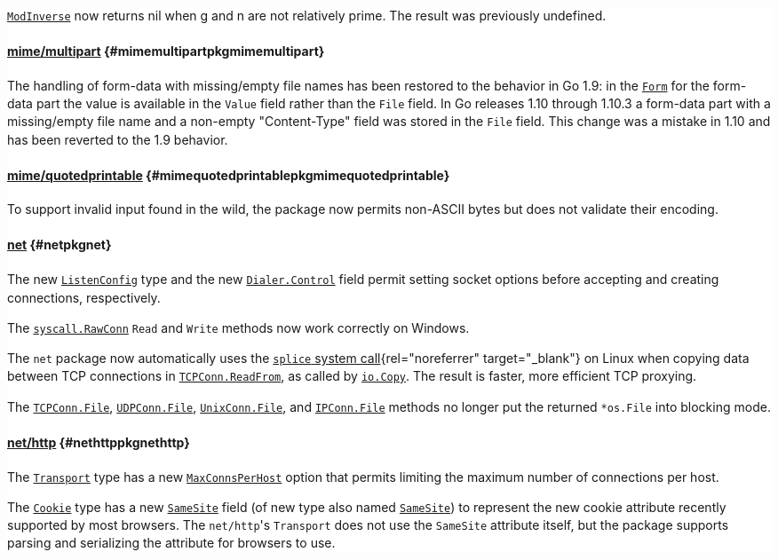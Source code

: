 [`ModInverse`](/pkg/math/big/#Int.ModInverse) now returns nil when g and
n are not relatively prime. The result was previously undefined.

#### [mime/multipart](/pkg/mime/multipart/) {#mimemultipartpkgmimemultipart}

The handling of form-data with missing/empty file names has been
restored to the behavior in Go 1.9: in the
[`Form`](/pkg/mime/multipart/#Form) for the form-data part the value is
available in the `Value` field rather than the `File` field. In Go
releases 1.10 through 1.10.3 a form-data part with a missing/empty file
name and a non-empty "Content-Type" field was stored in the `File`
field. This change was a mistake in 1.10 and has been reverted to the
1.9 behavior.

#### [mime/quotedprintable](/pkg/mime/quotedprintable/) {#mimequotedprintablepkgmimequotedprintable}

To support invalid input found in the wild, the package now permits
non-ASCII bytes but does not validate their encoding.

#### [net](/pkg/net/) {#netpkgnet}

The new [`ListenConfig`](/pkg/net/#ListenConfig) type and the new
[`Dialer.Control`](/pkg/net/#Dialer.Control) field permit setting socket
options before accepting and creating connections, respectively.

The [`syscall.RawConn`](/pkg/syscall/#RawConn) `Read` and `Write`
methods now work correctly on Windows.

The `net` package now automatically uses the [`splice` system
call](https://man7.org/linux/man-pages/man2/splice.2.html){rel="noreferrer"
target="_blank"} on Linux when copying data between TCP connections in
[`TCPConn.ReadFrom`](/pkg/net/#TCPConn.ReadFrom), as called by
[`io.Copy`](/pkg/io/#Copy). The result is faster, more efficient TCP
proxying.

The [`TCPConn.File`](/pkg/net/#TCPConn.File),
[`UDPConn.File`](/pkg/net/#UDPConn.File),
[`UnixConn.File`](/pkg/net/#UnixCOnn.File), and
[`IPConn.File`](/pkg/net/#IPConn.File) methods no longer put the
returned `*os.File` into blocking mode.

#### [net/http](/pkg/net/http/) {#nethttppkgnethttp}

The [`Transport`](/pkg/net/http/#Transport) type has a new
[`MaxConnsPerHost`](/pkg/net/http/#Transport.MaxConnsPerHost) option
that permits limiting the maximum number of connections per host.

The [`Cookie`](/pkg/net/http/#Cookie) type has a new
[`SameSite`](/pkg/net/http/#Cookie.SameSite) field (of new type also
named [`SameSite`](/pkg/net/http/#SameSite)) to represent the new cookie
attribute recently supported by most browsers. The `net/http`'s
`Transport` does not use the `SameSite` attribute itself, but the
package supports parsing and serializing the attribute for browsers to
use.
